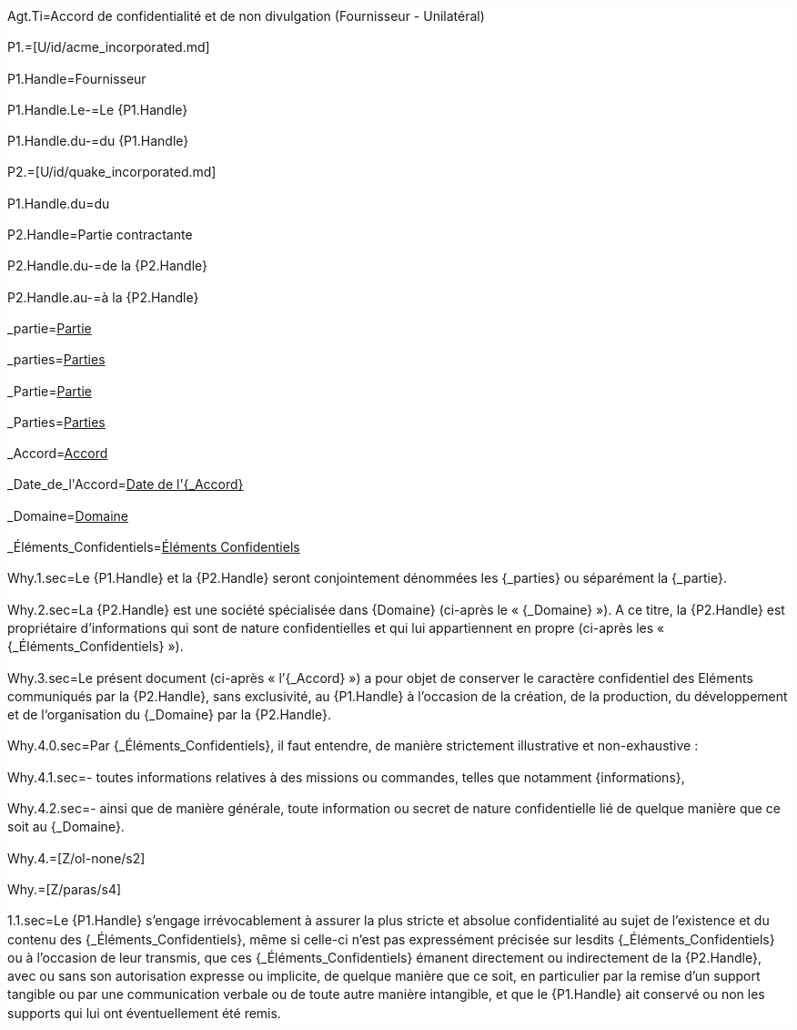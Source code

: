 Agt.Ti=Accord de confidentialité et de non divulgation (Fournisseur - Unilatéral)

P1.=[U/id/acme_incorporated.md]

P1.Handle=Fournisseur

P1.Handle.Le-=Le {P1.Handle}

P1.Handle.du-=du {P1.Handle}

P2.=[U/id/quake_incorporated.md]

P1.Handle.du=du

P2.Handle=Partie contractante

P2.Handle.du-=de la {P2.Handle}

P2.Handle.au-=à la {P2.Handle}

_partie=<a href="#Frame.Among.Def.sec" class="definedterm">Partie</a>

_parties=<a href="#Frame.Among.Def.sec" class="definedterm">Parties</a>

_Partie=<a href="#Frame.Among.Def.sec" class="definedterm">Partie</a>

_Parties=<a href="#Frame.Among.Def.sec" class="definedterm">Parties</a>

_Accord=<a href="#Why.3.sec" class="definedterm">Accord</a>

_Date_de_l'Accord=<a href="" class="definedterm">Date de l'{_Accord}</a>

_Domaine=<a href="#Why.2.sec" class="definedterm">Domaine</a>

_Éléments_Confidentiels=<a href="#Why.2.sec" class="definedterm">Éléments Confidentiels</a>

Why.1.sec=Le {P1.Handle} et la {P2.Handle} seront conjointement dénommées les {_parties} ou séparément la {_partie}.

Why.2.sec=La {P2.Handle} est une société spécialisée dans {Domaine} (ci-après le « {_Domaine} »). A ce titre, la {P2.Handle} est propriétaire d’informations qui sont de nature confidentielles et qui lui appartiennent en propre (ci-après les « {_Éléments_Confidentiels} »).

Why.3.sec=Le présent document (ci-après « l’{_Accord} ») a pour objet de conserver le caractère confidentiel des Eléments communiqués par la {P2.Handle}, sans exclusivité, au {P1.Handle} à l’occasion de la création, de la production, du développement et de l‘organisation du {_Domaine} par la {P2.Handle}.

Why.4.0.sec=Par {_Éléments_Confidentiels}, il faut entendre, de manière strictement illustrative et non-exhaustive : 

Why.4.1.sec=- toutes informations relatives à des missions ou commandes, telles que notamment {informations}, 

Why.4.2.sec=- ainsi que de manière générale, toute information ou secret de nature confidentielle lié de quelque manière que ce soit au {_Domaine}.

Why.4.=[Z/ol-none/s2]

Why.=[Z/paras/s4]

1.1.sec=Le {P1.Handle} s’engage irrévocablement à assurer la plus stricte et absolue confidentialité au sujet de l’existence et du contenu des {_Éléments_Confidentiels}, même si celle-ci n’est pas expressément précisée sur lesdits {_Éléments_Confidentiels} ou à l’occasion de leur transmis, que ces {_Éléments_Confidentiels} émanent directement ou indirectement de la {P2.Handle}, avec ou sans son autorisation expresse ou implicite, de quelque manière que ce soit, en particulier par la remise d’un support tangible ou par une communication verbale ou de toute autre manière intangible, et que le {P1.Handle} ait conservé ou non les supports qui lui ont éventuellement été remis.
	